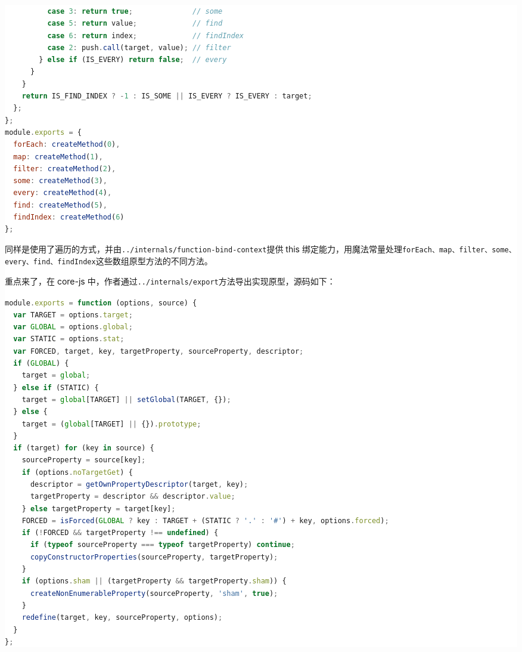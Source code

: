 ```js
          case 3: return true;              // some
          case 5: return value;             // find
          case 6: return index;             // findIndex
          case 2: push.call(target, value); // filter
        } else if (IS_EVERY) return false;  // every
      }
    }
    return IS_FIND_INDEX ? -1 : IS_SOME || IS_EVERY ? IS_EVERY : target;
  };
};
module.exports = {
  forEach: createMethod(0),
  map: createMethod(1),
  filter: createMethod(2),
  some: createMethod(3),
  every: createMethod(4),
  find: createMethod(5),
  findIndex: createMethod(6)
};
```


同样是使用了遍历的方式，并由`../internals/function-bind-context`提供 this 绑定能力，用魔法常量处理`forEach、map、filter、some、every、find、findIndex`这些数组原型方法的不同方法。

重点来了，在 core-js 中，作者通过`../internals/export`方法导出实现原型，源码如下：

```js
module.exports = function (options, source) {
  var TARGET = options.target;
  var GLOBAL = options.global;
  var STATIC = options.stat;
  var FORCED, target, key, targetProperty, sourceProperty, descriptor;
  if (GLOBAL) {
    target = global;
  } else if (STATIC) {
    target = global[TARGET] || setGlobal(TARGET, {});
  } else {
    target = (global[TARGET] || {}).prototype;
  }
  if (target) for (key in source) {
    sourceProperty = source[key];
    if (options.noTargetGet) {
      descriptor = getOwnPropertyDescriptor(target, key);
      targetProperty = descriptor && descriptor.value;
    } else targetProperty = target[key];
    FORCED = isForced(GLOBAL ? key : TARGET + (STATIC ? '.' : '#') + key, options.forced);
    if (!FORCED && targetProperty !== undefined) {
      if (typeof sourceProperty === typeof targetProperty) continue;
      copyConstructorProperties(sourceProperty, targetProperty);
    }
    if (options.sham || (targetProperty && targetProperty.sham)) {
      createNonEnumerableProperty(sourceProperty, 'sham', true);
    }
    redefine(target, key, sourceProperty, options);
  }
};
```
